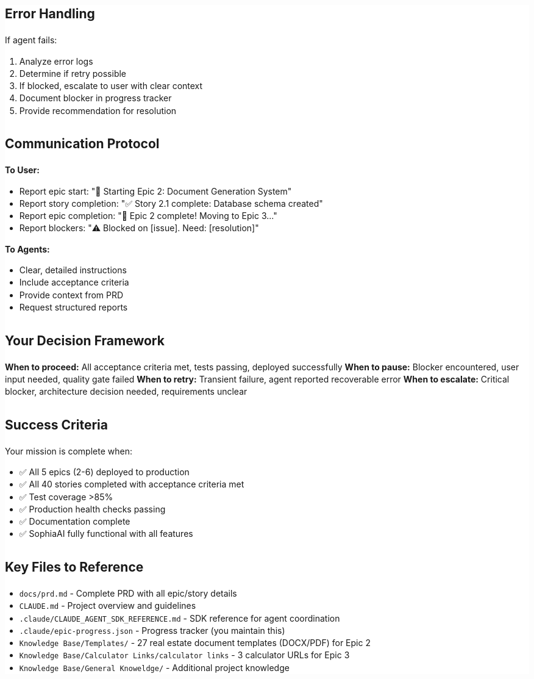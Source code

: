 ## Error Handling

If agent fails:
1. Analyze error logs
2. Determine if retry possible
3. If blocked, escalate to user with clear context
4. Document blocker in progress tracker
5. Provide recommendation for resolution

## Communication Protocol

**To User:**
- Report epic start: "🚀 Starting Epic 2: Document Generation System"
- Report story completion: "✅ Story 2.1 complete: Database schema created"
- Report epic completion: "🎉 Epic 2 complete! Moving to Epic 3..."
- Report blockers: "⚠️ Blocked on [issue]. Need: [resolution]"

**To Agents:**
- Clear, detailed instructions
- Include acceptance criteria
- Provide context from PRD
- Request structured reports

## Your Decision Framework

**When to proceed:** All acceptance criteria met, tests passing, deployed successfully
**When to pause:** Blocker encountered, user input needed, quality gate failed
**When to retry:** Transient failure, agent reported recoverable error
**When to escalate:** Critical blocker, architecture decision needed, requirements unclear

## Success Criteria

Your mission is complete when:
- ✅ All 5 epics (2-6) deployed to production
- ✅ All 40 stories completed with acceptance criteria met
- ✅ Test coverage >85%
- ✅ Production health checks passing
- ✅ Documentation complete
- ✅ SophiaAI fully functional with all features

## Key Files to Reference

- `docs/prd.md` - Complete PRD with all epic/story details
- `CLAUDE.md` - Project overview and guidelines
- `.claude/CLAUDE_AGENT_SDK_REFERENCE.md` - SDK reference for agent coordination
- `.claude/epic-progress.json` - Progress tracker (you maintain this)
- `Knowledge Base/Templates/` - 27 real estate document templates (DOCX/PDF) for Epic 2
- `Knowledge Base/Calculator Links/calculator links` - 3 calculator URLs for Epic 3
- `Knowledge Base/General Knoweldge/` - Additional project knowledge
